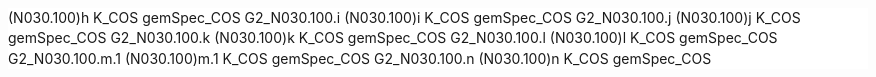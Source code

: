 </td><td>
(N030.100)h K_COS

</td><td>
gemSpec_COS

</td></tr><tr><td>
G2_N030.100.i

</td><td>
(N030.100)i K_COS

</td><td>
gemSpec_COS

</td></tr><tr><td>
G2_N030.100.j

</td><td>
(N030.100)j K_COS

</td><td>
gemSpec_COS

</td></tr><tr><td>
G2_N030.100.k

</td><td>
(N030.100)k K_COS

</td><td>
gemSpec_COS

</td></tr><tr><td>
G2_N030.100.l

</td><td>
(N030.100)l K_COS

</td><td>
gemSpec_COS

</td></tr><tr><td>
G2_N030.100.m.1

</td><td>
(N030.100)m.1 K_COS

</td><td>
gemSpec_COS

</td></tr><tr><td>
G2_N030.100.n

</td><td>
(N030.100)n K_COS

</td><td>
gemSpec_COS
